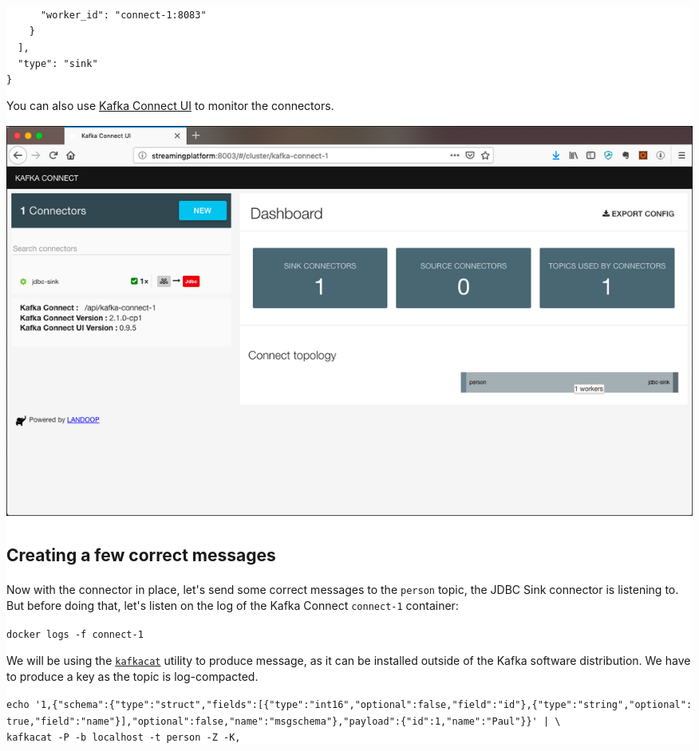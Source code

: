 ```
      "worker_id": "connect-1:8083"
    }
  ],
  "type": "sink"
}
```

You can also use [Kafka Connect UI](http://streamingplatform:8003/) to monitor the connectors. 

![Alt Image Text](./images/kafka-connect-ui.png "Kafka Connect UI")

## Creating a few correct messages

Now with the connector in place, let's send some correct messages to the `person` topic, the JDBC Sink connector is listening to. But before doing that, let's listen on the log of the Kafka Connect `connect-1` container:

```
docker logs -f connect-1
```

We will be using the [`kafkacat`](https://docs.confluent.io/current/app-development/kafkacat-usage.html) utility to produce message, as it can be installed outside of the Kafka software distribution. We have to produce a key as the topic is log-compacted. 


```
echo '1,{"schema":{"type":"struct","fields":[{"type":"int16","optional":false,"field":"id"},{"type":"string","optional":true,"field":"name"}],"optional":false,"name":"msgschema"},"payload":{"id":1,"name":"Paul"}}' | \
kafkacat -P -b localhost -t person -Z -K,
```
